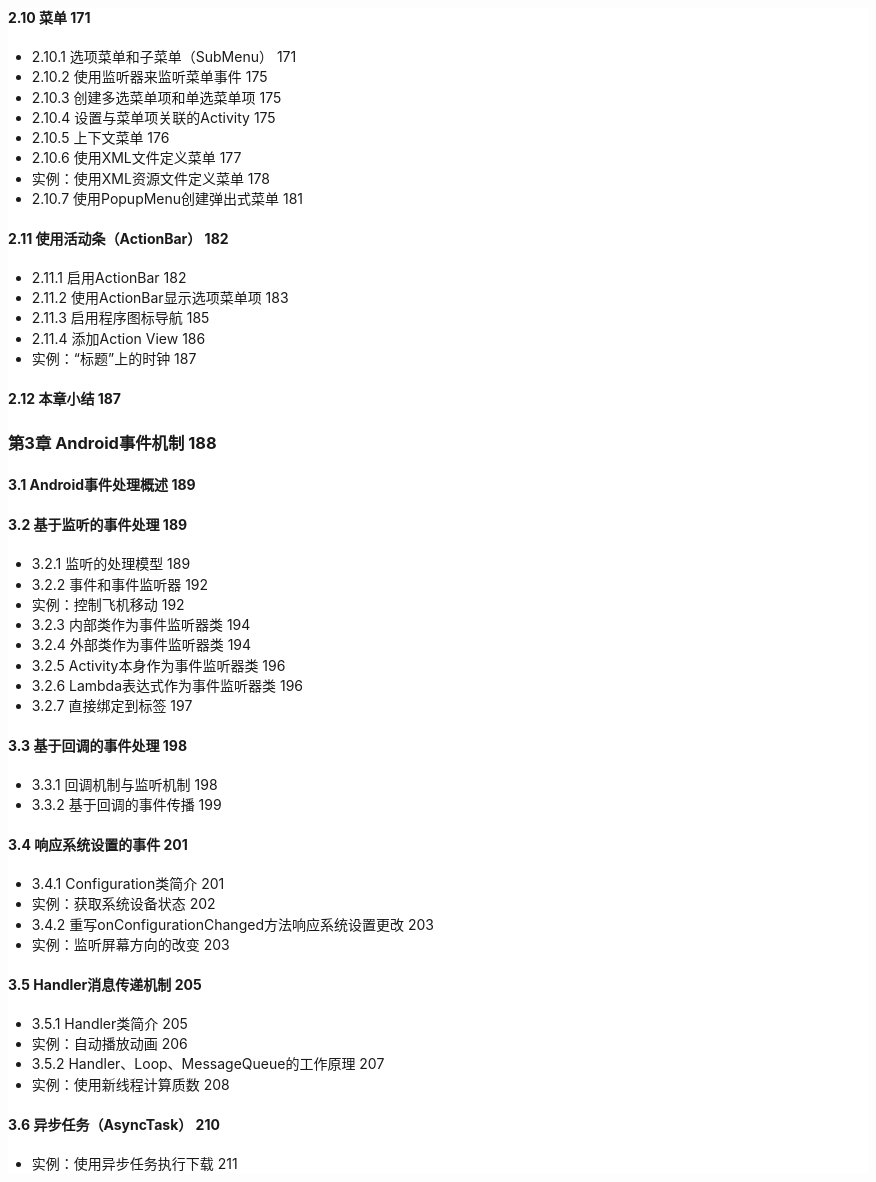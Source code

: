 #### 2.10 菜单 171
+ 2.10.1 选项菜单和子菜单（SubMenu） 171
+ 2.10.2 使用监听器来监听菜单事件 175
+ 2.10.3 创建多选菜单项和单选菜单项 175
+ 2.10.4 设置与菜单项关联的Activity 175
+ 2.10.5 上下文菜单 176
+ 2.10.6 使用XML文件定义菜单 177
+ 实例：使用XML资源文件定义菜单 178
+ 2.10.7 使用PopupMenu创建弹出式菜单 181

#### 2.11 使用活动条（ActionBar） 182
+ 2.11.1 启用ActionBar 182
+ 2.11.2 使用ActionBar显示选项菜单项 183
+ 2.11.3 启用程序图标导航 185
+ 2.11.4 添加Action View 186
+ 实例：“标题”上的时钟 187

#### 2.12 本章小结 187

### 第3章 Android事件机制 188

#### 3.1 Android事件处理概述 189

#### 3.2 基于监听的事件处理 189
+ 3.2.1 监听的处理模型 189
+ 3.2.2 事件和事件监听器 192
+ 实例：控制飞机移动 192
+ 3.2.3 内部类作为事件监听器类 194
+ 3.2.4 外部类作为事件监听器类 194
+ 3.2.5 Activity本身作为事件监听器类 196
+ 3.2.6 Lambda表达式作为事件监听器类 196
+ 3.2.7 直接绑定到标签 197

#### 3.3 基于回调的事件处理 198
+ 3.3.1 回调机制与监听机制 198
+ 3.3.2 基于回调的事件传播 199

#### 3.4 响应系统设置的事件 201
+ 3.4.1 Configuration类简介 201
+ 实例：获取系统设备状态 202
+ 3.4.2 重写onConfigurationChanged方法响应系统设置更改 203
+ 实例：监听屏幕方向的改变 203

#### 3.5 Handler消息传递机制 205
+ 3.5.1 Handler类简介 205
+ 实例：自动播放动画 206
+ 3.5.2 Handler、Loop、MessageQueue的工作原理 207
+ 实例：使用新线程计算质数 208

#### 3.6 异步任务（AsyncTask） 210
+ 实例：使用异步任务执行下载 211
